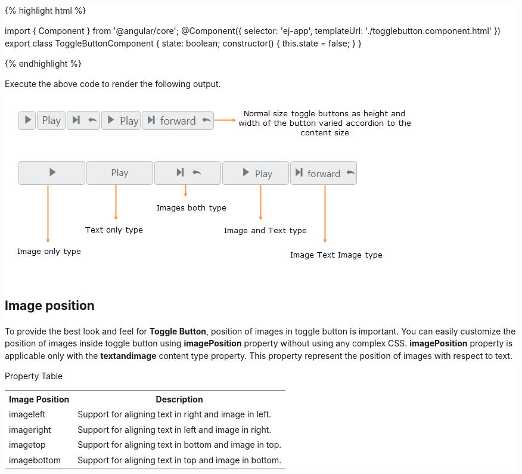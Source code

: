 {% highlight html %}

import { Component } from '@angular/core';
@Component({
    selector: 'ej-app',
    templateUrl: './togglebutton.component.html'
})
export class ToggleButtonComponent {
    state: boolean;
    constructor() {
        this.state = false;
    }
}

{% endhighlight %}


Execute the above code to render the following output.

![](/Angular/ToggleButton/Easy-Customization_images/Easy-Customization_img5.png) 


## Image position

To provide the best look and feel for **Toggle Button**, position of images in toggle button is important. You can easily customize the position of images inside toggle button using **imagePosition** property without using any complex CSS. **imagePosition** property is applicable only with the **textandimage** content type property. This property represent the position of images with respect to text.

Property Table

<table>
<tr><th>Image Position</th><th>Description</th></tr>
<tr>
<td>
imageleft</td><td>
Support for aligning text in right and image in left.</td></tr>
<tr>
<td>
imageright</td><td>
Support for aligning text in left and image in right.</td></tr>
<tr>
<td>
imagetop</td><td>
Support for aligning text in bottom and image in top.</td></tr>
<tr>
<td>
imagebottom</td><td>
Support for aligning text in top and image in bottom.</td></tr>
</table>
